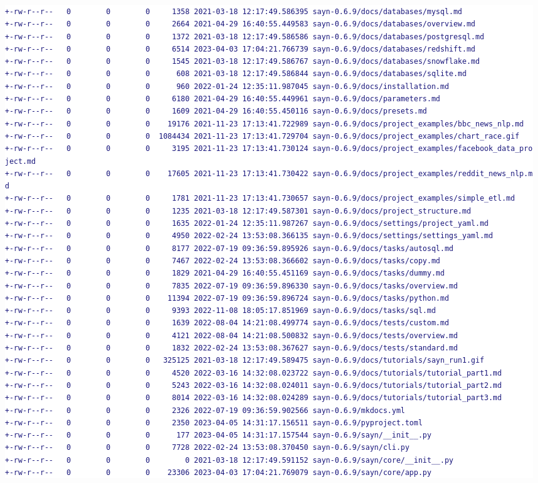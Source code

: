 ```diff
+-rw-r--r--   0        0        0     1358 2021-03-18 12:17:49.586395 sayn-0.6.9/docs/databases/mysql.md
+-rw-r--r--   0        0        0     2664 2021-04-29 16:40:55.449583 sayn-0.6.9/docs/databases/overview.md
+-rw-r--r--   0        0        0     1372 2021-03-18 12:17:49.586586 sayn-0.6.9/docs/databases/postgresql.md
+-rw-r--r--   0        0        0     6514 2023-04-03 17:04:21.766739 sayn-0.6.9/docs/databases/redshift.md
+-rw-r--r--   0        0        0     1545 2021-03-18 12:17:49.586767 sayn-0.6.9/docs/databases/snowflake.md
+-rw-r--r--   0        0        0      608 2021-03-18 12:17:49.586844 sayn-0.6.9/docs/databases/sqlite.md
+-rw-r--r--   0        0        0      960 2022-01-24 12:35:11.987045 sayn-0.6.9/docs/installation.md
+-rw-r--r--   0        0        0     6180 2021-04-29 16:40:55.449961 sayn-0.6.9/docs/parameters.md
+-rw-r--r--   0        0        0     1609 2021-04-29 16:40:55.450116 sayn-0.6.9/docs/presets.md
+-rw-r--r--   0        0        0    19176 2021-11-23 17:13:41.722989 sayn-0.6.9/docs/project_examples/bbc_news_nlp.md
+-rw-r--r--   0        0        0  1084434 2021-11-23 17:13:41.729704 sayn-0.6.9/docs/project_examples/chart_race.gif
+-rw-r--r--   0        0        0     3195 2021-11-23 17:13:41.730124 sayn-0.6.9/docs/project_examples/facebook_data_project.md
+-rw-r--r--   0        0        0    17605 2021-11-23 17:13:41.730422 sayn-0.6.9/docs/project_examples/reddit_news_nlp.md
+-rw-r--r--   0        0        0     1781 2021-11-23 17:13:41.730657 sayn-0.6.9/docs/project_examples/simple_etl.md
+-rw-r--r--   0        0        0     1235 2021-03-18 12:17:49.587301 sayn-0.6.9/docs/project_structure.md
+-rw-r--r--   0        0        0     1635 2022-01-24 12:35:11.987267 sayn-0.6.9/docs/settings/project_yaml.md
+-rw-r--r--   0        0        0     4950 2022-02-24 13:53:08.366135 sayn-0.6.9/docs/settings/settings_yaml.md
+-rw-r--r--   0        0        0     8177 2022-07-19 09:36:59.895926 sayn-0.6.9/docs/tasks/autosql.md
+-rw-r--r--   0        0        0     7467 2022-02-24 13:53:08.366602 sayn-0.6.9/docs/tasks/copy.md
+-rw-r--r--   0        0        0     1829 2021-04-29 16:40:55.451169 sayn-0.6.9/docs/tasks/dummy.md
+-rw-r--r--   0        0        0     7835 2022-07-19 09:36:59.896330 sayn-0.6.9/docs/tasks/overview.md
+-rw-r--r--   0        0        0    11394 2022-07-19 09:36:59.896724 sayn-0.6.9/docs/tasks/python.md
+-rw-r--r--   0        0        0     9393 2022-11-08 18:05:17.851969 sayn-0.6.9/docs/tasks/sql.md
+-rw-r--r--   0        0        0     1639 2022-08-04 14:21:08.499774 sayn-0.6.9/docs/tests/custom.md
+-rw-r--r--   0        0        0     4121 2022-08-04 14:21:08.500832 sayn-0.6.9/docs/tests/overview.md
+-rw-r--r--   0        0        0     1832 2022-02-24 13:53:08.367627 sayn-0.6.9/docs/tests/standard.md
+-rw-r--r--   0        0        0   325125 2021-03-18 12:17:49.589475 sayn-0.6.9/docs/tutorials/sayn_run1.gif
+-rw-r--r--   0        0        0     4520 2022-03-16 14:32:08.023722 sayn-0.6.9/docs/tutorials/tutorial_part1.md
+-rw-r--r--   0        0        0     5243 2022-03-16 14:32:08.024011 sayn-0.6.9/docs/tutorials/tutorial_part2.md
+-rw-r--r--   0        0        0     8014 2022-03-16 14:32:08.024289 sayn-0.6.9/docs/tutorials/tutorial_part3.md
+-rw-r--r--   0        0        0     2326 2022-07-19 09:36:59.902566 sayn-0.6.9/mkdocs.yml
+-rw-r--r--   0        0        0     2350 2023-04-05 14:31:17.156511 sayn-0.6.9/pyproject.toml
+-rw-r--r--   0        0        0      177 2023-04-05 14:31:17.157544 sayn-0.6.9/sayn/__init__.py
+-rw-r--r--   0        0        0     7728 2022-02-24 13:53:08.370450 sayn-0.6.9/sayn/cli.py
+-rw-r--r--   0        0        0        0 2021-03-18 12:17:49.591152 sayn-0.6.9/sayn/core/__init__.py
+-rw-r--r--   0        0        0    23306 2023-04-03 17:04:21.769079 sayn-0.6.9/sayn/core/app.py
```